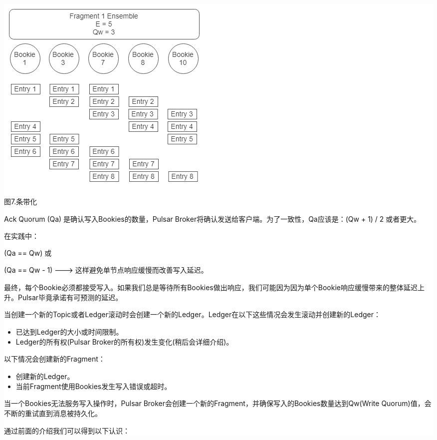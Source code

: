 ![FragmentWithStriping.png](../../image/FragmentWithStriping.png)

图7.条带化



Ack Quorum (Qa) 是确认写入Bookies的数量，Pulsar Broker将确认发送给客户端。为了一致性，Qa应该是：(Qw + 1) / 2 或者更大。



在实践中：

(Qa == Qw) 或

(Qa == Qw - 1) ---> 这样避免单节点响应缓慢而改善写入延迟。



最终，每个Bookie必须都接受写入。如果我们总是等待所有Bookies做出响应，我们可能因为因为单个Bookie响应缓慢带来的整体延迟上升。Pulsar毕竟承诺有可预测的延迟。



当创建一个新的Topic或者Ledger滚动时会创建一个新的Ledger。Ledger在以下这些情况会发生滚动并创建新的Ledger：



- 已达到Ledger的大小或时间限制。
- Ledger的所有权(Pulsar Broker的所有权)发生变化(稍后会详细介绍)。



以下情况会创建新的Fragment：



- 创建新的Ledger。
- 当前Fragment使用Bookies发生写入错误或超时。



当一个Bookies无法服务写入操作时，Pulsar Broker会创建一个新的Fragment，并确保写入的Bookies数量达到Qw(Write Quorum)值，会不断的重试直到消息被持久化。



通过前面的介绍我们可以得到以下认识：
